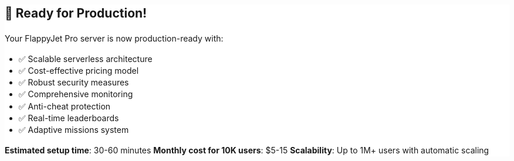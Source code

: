 
## 🎯 **Ready for Production!**

Your FlappyJet Pro server is now production-ready with:
- ✅ Scalable serverless architecture
- ✅ Cost-effective pricing model
- ✅ Robust security measures
- ✅ Comprehensive monitoring
- ✅ Anti-cheat protection
- ✅ Real-time leaderboards
- ✅ Adaptive missions system

**Estimated setup time**: 30-60 minutes
**Monthly cost for 10K users**: $5-15
**Scalability**: Up to 1M+ users with automatic scaling
